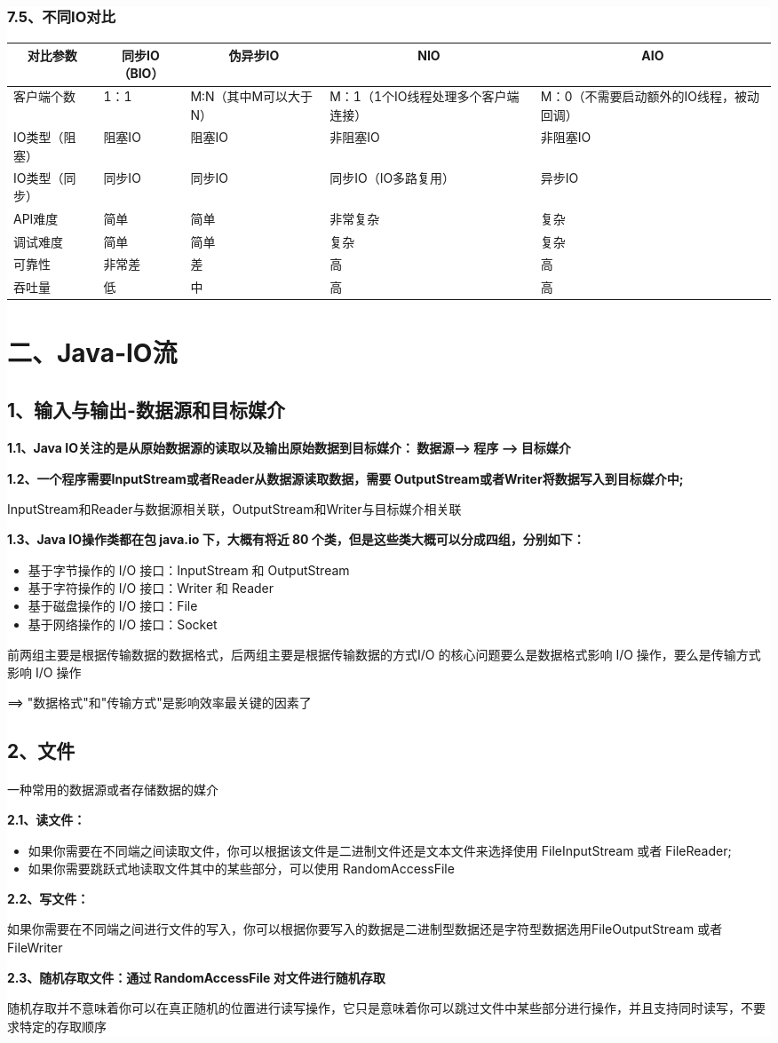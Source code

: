 ### 7.5、不同IO对比

|  对比参数|同步IO（BIO）|伪异步IO|NIO|AIO|
|-------|----|----|--------|--------|
|客户端个数|1：1|M:N（其中M可以大于N）|M：1（1个IO线程处理多个客户端连接）|M：0（不需要启动额外的IO线程，被动回调）|
|IO类型（阻塞）|阻塞IO|阻塞IO|非阻塞IO|非阻塞IO|
|IO类型（同步）|同步IO|同步IO|同步IO（IO多路复用）|异步IO|
|API难度|简单|简单|非常复杂|复杂|
|调试难度|简单|简单|复杂|复杂|
|可靠性|非常差|差|高|高|
|吞吐量|低|中|高|高|

# 二、Java-IO流

## 1、输入与输出-数据源和目标媒介

**1.1、Java IO关注的是从原始数据源的读取以及输出原始数据到目标媒介： 数据源--> 程序 --> 目标媒介**

**1.2、一个程序需要InputStream或者Reader从数据源读取数据，需要 OutputStream或者Writer将数据写入到目标媒介中;**

InputStream和Reader与数据源相关联，OutputStream和Writer与目标媒介相关联

**1.3、Java IO操作类都在包 java.io 下，大概有将近 80 个类，但是这些类大概可以分成四组，分别如下：**

- 基于字节操作的 I/O 接口：InputStream 和 OutputStream
- 基于字符操作的 I/O 接口：Writer 和 Reader
- 基于磁盘操作的 I/O 接口：File
- 基于网络操作的 I/O 接口：Socket

前两组主要是根据传输数据的数据格式，后两组主要是根据传输数据的方式I/O 的核心问题要么是数据格式影响 I/O 操作，要么是传输方式影响 I/O 操作

==> "数据格式"和"传输方式"是影响效率最关键的因素了

## 2、文件

一种常用的数据源或者存储数据的媒介

**2.1、读文件：**

- 如果你需要在不同端之间读取文件，你可以根据该文件是二进制文件还是文本文件来选择使用 FileInputStream 或者 FileReader;
- 如果你需要跳跃式地读取文件其中的某些部分，可以使用 RandomAccessFile

**2.2、写文件：**

如果你需要在不同端之间进行文件的写入，你可以根据你要写入的数据是二进制型数据还是字符型数据选用FileOutputStream 或者 FileWriter

**2.3、随机存取文件：通过 RandomAccessFile 对文件进行随机存取**

随机存取并不意味着你可以在真正随机的位置进行读写操作，它只是意味着你可以跳过文件中某些部分进行操作，并且支持同时读写，不要求特定的存取顺序
